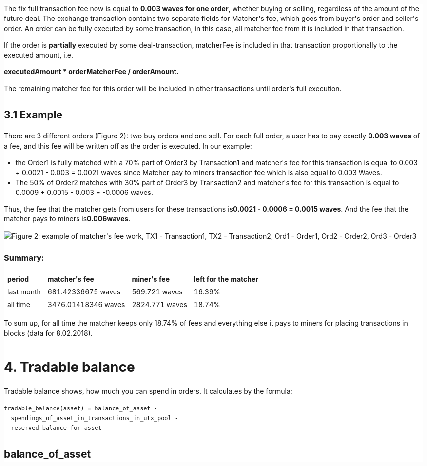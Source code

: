 The fix full transaction fee now is equal to **0.003 waves for one order**, whether buying or selling, regardless of the amount of the future deal. The exchange transaction contains two separate fields for Matcher's fee, which goes from buyer's order and seller's order. An order can be fully executed by some transaction, in this case, all matcher fee from it is included in that transaction.

If the order is **partially** executed by some deal-transaction, matcherFee is included in that transaction proportionally to the executed amount, i.e.

**executedAmount \* orderMatcherFee / orderAmount.**

The remaining matcher fee for this order will be included in other transactions until order's full execution.

## 3.1 Example

There are 3 different orders \(Figure 2\): two buy orders and one sell. For each full order, a user has to pay exactly **0.003 waves** of a fee, and this fee will be written off as the order is executed. In our example:

* the Order1 is fully matched with a 70% part of Order3 by Transaction1 and matcher's fee for this transaction is equal to 0.003 + 0.0021 - 0.003 = 0.0021 waves since Matcher pay to miners transaction fee which is also equal to 0.003 Waves.
* The 50% of Order2 matches with 30% part of Order3 by Transaction2 and matcher's fee for this transaction is equal to 0.0009 + 0.0015 - 0.003 = -0.0006 waves.

Thus, the fee that the matcher gets from users for these transactions is**0.0021 - 0.0006  = 0.0015 waves**. And the fee that the matcher pays to miners is**0.006waves**.

![](/_assets/matcher.png)Figure 2: example of matcher's fee work, TX1 - Transaction1, TX2 - Transaction2, Ord1 - Order1, Ord2 - Order2, Ord3 - Order3

###  

### Summary:

| period | matcher's fee | miner's fee | left for the matcher |
| :--- | :--- | :--- | :--- |
| last month | 681.42336675 waves | 569.721 waves | 16.39% |
| all time | 3476.01418346 waves | 2824.771 waves | 18.74% |

To sum up, for all time the matcher keeps only 18.74% of fees and everything else it pays to miners for placing transactions in blocks \(data for 8.02.2018\).

# 4. Tradable balance

Tradable balance shows, how much you can spend in orders. It calculates by the formula:

```
tradable_balance(asset) = balance_of_asset -
  spendings_of_asset_in_transactions_in_utx_pool -
  reserved_balance_for_asset
```

## balance\_of\_asset
